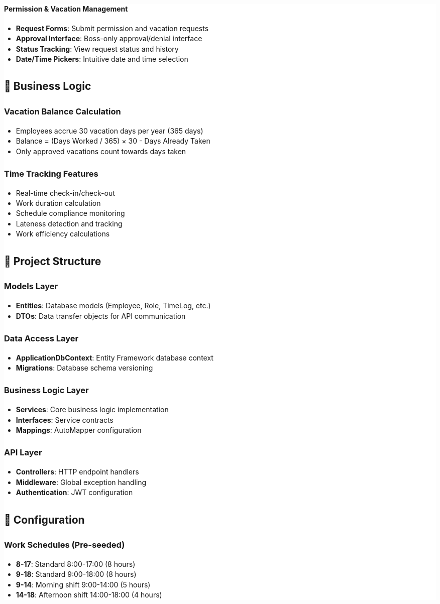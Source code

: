 #### Permission & Vacation Management
- **Request Forms**: Submit permission and vacation requests
- **Approval Interface**: Boss-only approval/denial interface
- **Status Tracking**: View request status and history
- **Date/Time Pickers**: Intuitive date and time selection
## 🏢 Business Logic

### Vacation Balance Calculation
- Employees accrue 30 vacation days per year (365 days)
- Balance = (Days Worked / 365) × 30 - Days Already Taken
- Only approved vacations count towards days taken

### Time Tracking Features
- Real-time check-in/check-out
- Work duration calculation
- Schedule compliance monitoring
- Lateness detection and tracking
- Work efficiency calculations

## 📁 Project Structure

### Models Layer
- **Entities**: Database models (Employee, Role, TimeLog, etc.)
- **DTOs**: Data transfer objects for API communication

### Data Access Layer
- **ApplicationDbContext**: Entity Framework database context
- **Migrations**: Database schema versioning

### Business Logic Layer
- **Services**: Core business logic implementation
- **Interfaces**: Service contracts
- **Mappings**: AutoMapper configuration

### API Layer
- **Controllers**: HTTP endpoint handlers
- **Middleware**: Global exception handling
- **Authentication**: JWT configuration

## 🔧 Configuration

### Work Schedules (Pre-seeded)
- **8-17**: Standard 8:00-17:00 (8 hours)
- **9-18**: Standard 9:00-18:00 (8 hours)
- **9-14**: Morning shift 9:00-14:00 (5 hours)
- **14-18**: Afternoon shift 14:00-18:00 (4 hours)
